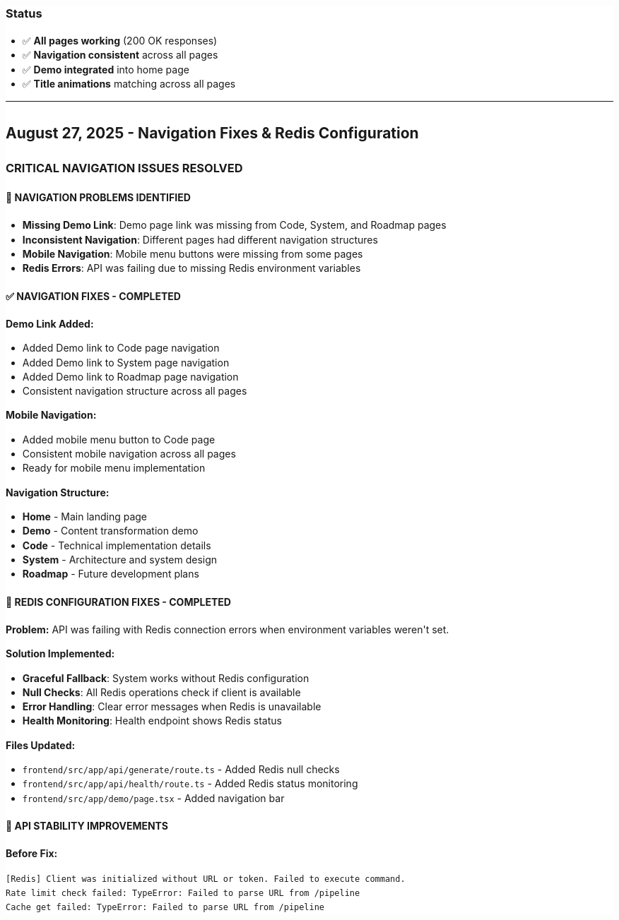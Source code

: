 ### Status
- ✅ **All pages working** (200 OK responses)
- ✅ **Navigation consistent** across all pages
- ✅ **Demo integrated** into home page
- ✅ **Title animations** matching across all pages

---

## August 27, 2025 - Navigation Fixes & Redis Configuration

### CRITICAL NAVIGATION ISSUES RESOLVED

#### 🎯 **NAVIGATION PROBLEMS IDENTIFIED**
- **Missing Demo Link**: Demo page link was missing from Code, System, and Roadmap pages
- **Inconsistent Navigation**: Different pages had different navigation structures
- **Mobile Navigation**: Mobile menu buttons were missing from some pages
- **Redis Errors**: API was failing due to missing Redis environment variables

#### ✅ **NAVIGATION FIXES - COMPLETED**
**Demo Link Added:**
- Added Demo link to Code page navigation
- Added Demo link to System page navigation  
- Added Demo link to Roadmap page navigation
- Consistent navigation structure across all pages

**Mobile Navigation:**
- Added mobile menu button to Code page
- Consistent mobile navigation across all pages
- Ready for mobile menu implementation

**Navigation Structure:**
- **Home** - Main landing page
- **Demo** - Content transformation demo
- **Code** - Technical implementation details
- **System** - Architecture and system design
- **Roadmap** - Future development plans

#### 🔧 **REDIS CONFIGURATION FIXES - COMPLETED**
**Problem:** API was failing with Redis connection errors when environment variables weren't set.

**Solution Implemented:**
- **Graceful Fallback**: System works without Redis configuration
- **Null Checks**: All Redis operations check if client is available
- **Error Handling**: Clear error messages when Redis is unavailable
- **Health Monitoring**: Health endpoint shows Redis status

**Files Updated:**
- `frontend/src/app/api/generate/route.ts` - Added Redis null checks
- `frontend/src/app/api/health/route.ts` - Added Redis status monitoring
- `frontend/src/app/demo/page.tsx` - Added navigation bar

#### 🚀 **API STABILITY IMPROVEMENTS**
**Before Fix:**
```
[Redis] Client was initialized without URL or token. Failed to execute command.
Rate limit check failed: TypeError: Failed to parse URL from /pipeline
Cache get failed: TypeError: Failed to parse URL from /pipeline
```
